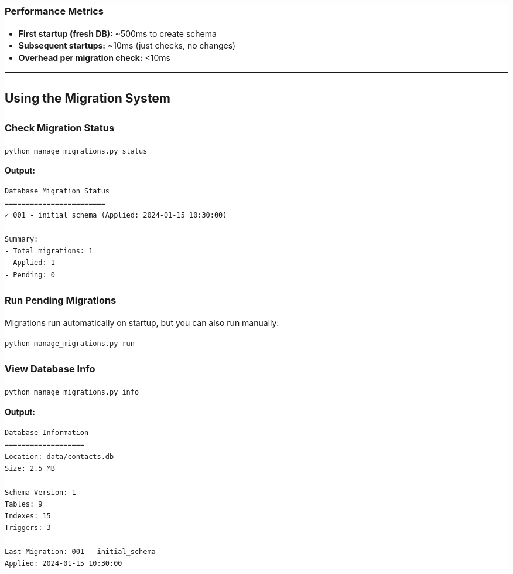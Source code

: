 ### Performance Metrics

- **First startup (fresh DB):** ~500ms to create schema
- **Subsequent startups:** ~10ms (just checks, no changes)
- **Overhead per migration check:** <10ms

---

## Using the Migration System

### Check Migration Status

```bash
python manage_migrations.py status
```

**Output:**
```
Database Migration Status
========================
✓ 001 - initial_schema (Applied: 2024-01-15 10:30:00)

Summary:
- Total migrations: 1
- Applied: 1
- Pending: 0
```

### Run Pending Migrations

Migrations run automatically on startup, but you can also run manually:

```bash
python manage_migrations.py run
```

### View Database Info

```bash
python manage_migrations.py info
```

**Output:**
```
Database Information
===================
Location: data/contacts.db
Size: 2.5 MB

Schema Version: 1
Tables: 9
Indexes: 15
Triggers: 3

Last Migration: 001 - initial_schema
Applied: 2024-01-15 10:30:00
```
